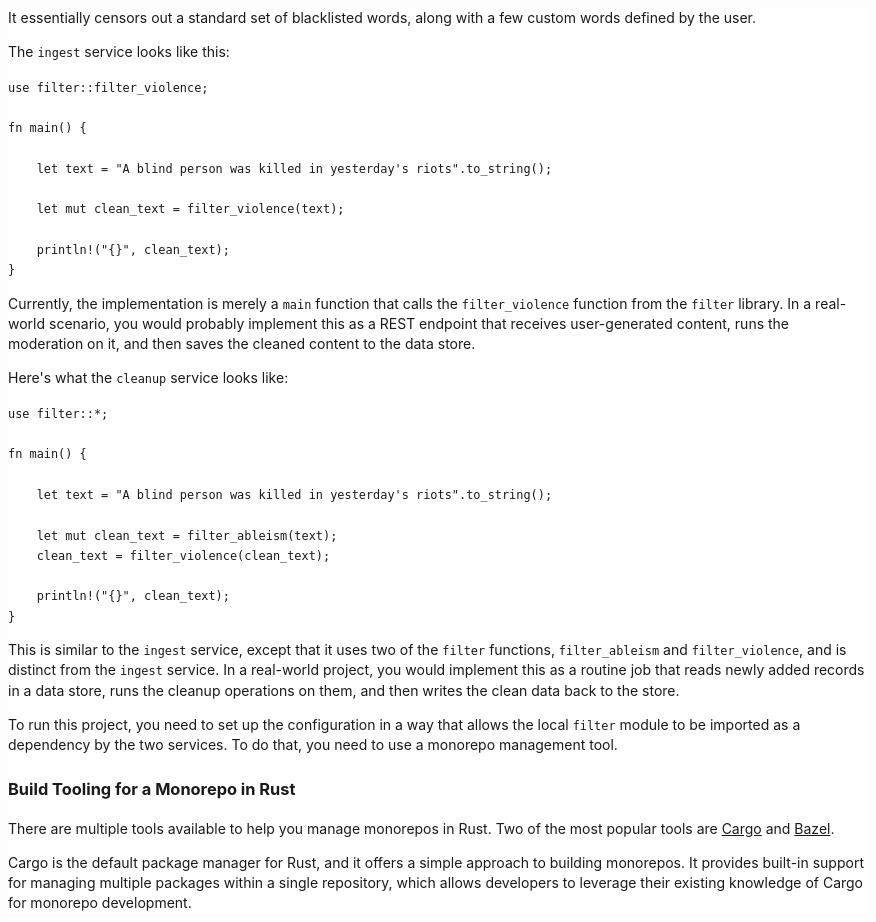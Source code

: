 It essentially censors out a standard set of blacklisted words, along with a few custom words defined by the user.

The `ingest` service looks like this:

~~~
use filter::filter_violence;

fn main() {

    let text = "A blind person was killed in yesterday's riots".to_string();

    let mut clean_text = filter_violence(text);

    println!("{}", clean_text);
}
~~~

Currently, the implementation is merely a `main` function that calls the `filter_violence` function from the `filter` library. In a real-world scenario, you would probably implement this as a REST endpoint that receives user-generated content, runs the moderation on it, and then saves the cleaned content to the data store.

Here's what the `cleanup` service looks like:

~~~
use filter::*;

fn main() {

    let text = "A blind person was killed in yesterday's riots".to_string();

    let mut clean_text = filter_ableism(text);
    clean_text = filter_violence(clean_text);

    println!("{}", clean_text);
}
~~~

This is similar to the `ingest` service, except that it uses two of the `filter` functions, `filter_ableism` and `filter_violence`, and is distinct from the `ingest` service. In a real-world project, you would implement this as a routine job that reads newly added records in a data store, runs the cleanup operations on them, and then writes the clean data back to the store.

To run this project, you need to set up the configuration in a way that allows the local `filter` module to be imported as a dependency by the two services. To do that, you need to use a monorepo management tool.

### Build Tooling for a Monorepo in Rust

There are multiple tools available to help you manage monorepos in Rust. Two of the most popular tools are [Cargo](https://doc.rust-lang.org/cargo/) and [Bazel](https://bazel.build/).

Cargo is the default package manager for Rust, and it offers a simple approach to building monorepos. It provides built-in support for managing multiple packages within a single repository, which allows developers to leverage their existing knowledge of Cargo for monorepo development.
